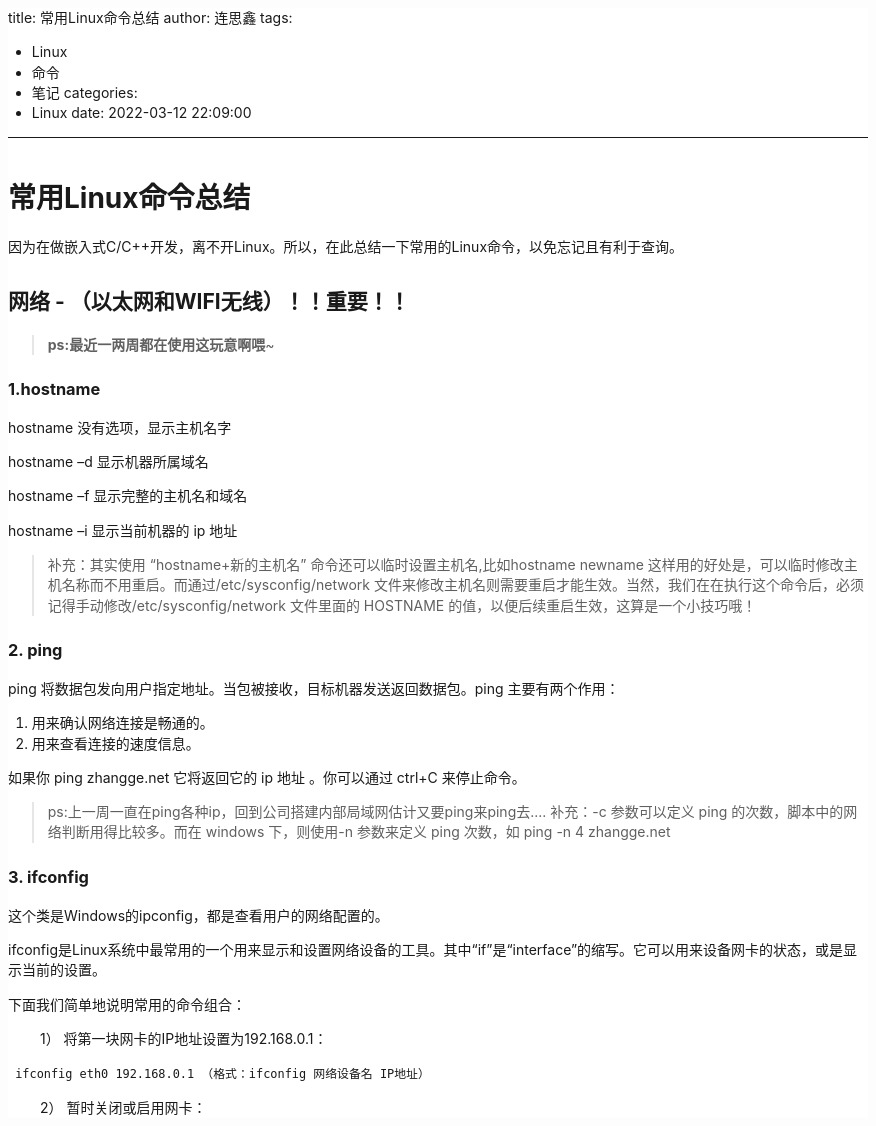 title: 常用Linux命令总结
author: 连思鑫
tags:
  - Linux
  - 命令
  - 笔记
categories:
  - Linux
date: 2022-03-12 22:09:00
---
# 常用Linux命令总结
因为在做嵌入式C/C++开发，离不开Linux。所以，在此总结一下常用的Linux命令，以免忘记且有利于查询。


## 网络 - （以太网和WIFI无线）！！重要！！

>**ps:最近一两周都在使用这玩意啊喂**~

### 1.hostname

hostname 没有选项，显示主机名字

hostname –d 显示机器所属域名

hostname –f 显示完整的主机名和域名

hostname –i 显示当前机器的 ip 地址

>补充：其实使用 “hostname+新的主机名” 命令还可以临时设置主机名,比如hostname newname
>这样用的好处是，可以临时修改主机名称而不用重启。而通过/etc/sysconfig/network 文件来修改主机名则需要重启才能生效。当然，我们在在执行这个命令后，必须记得手动修改/etc/sysconfig/network 文件里面的 HOSTNAME 的值，以便后续重启生效，这算是一个小技巧哦！

### 2. ping

ping 将数据包发向用户指定地址。当包被接收，目标机器发送返回数据包。ping 主要有两个作用：

1. 用来确认网络连接是畅通的。
2. 用来查看连接的速度信息。

如果你 ping zhangge.net  它将返回它的 ip 地址 。你可以通过 ctrl+C 来停止命令。

>ps:上一周一直在ping各种ip，回到公司搭建内部局域网估计又要ping来ping去....
>补充：-c 参数可以定义 ping 的次数，脚本中的网络判断用得比较多。而在 windows 下，则使用-n 参数来定义 ping 次数，如 ping -n 4 zhangge.net

### 3. ifconfig
这个类是Windows的ipconfig，都是查看用户的网络配置的。

ifconfig是Linux系统中最常用的一个用来显示和设置网络设备的工具。其中“if”是“interface”的缩写。它可以用来设备网卡的状态，或是显示当前的设置。 

下面我们简单地说明常用的命令组合：
   
　　 1） 将第一块网卡的IP地址设置为192.168.0.1：
   
     ifconfig eth0 192.168.0.1 （格式：ifconfig 网络设备名 IP地址） 
　　 2） 暂时关闭或启用网卡： 
   